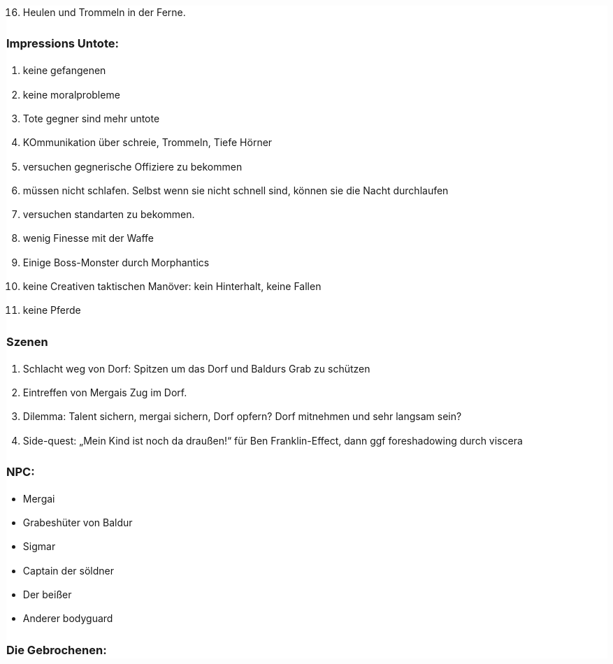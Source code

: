 16.  Heulen und Trommeln in der Ferne.
    

### Impressions Untote:

1.  keine gefangenen
    
2.  keine moralprobleme
    
3.  Tote gegner sind mehr untote
    
4.  KOmmunikation über schreie, Trommeln, Tiefe Hörner
    
5.  versuchen gegnerische Offiziere zu bekommen
    
6.  müssen nicht schlafen. Selbst wenn sie nicht schnell sind, können sie die Nacht durchlaufen
    
7.  versuchen standarten zu bekommen.
    
8.  wenig Finesse mit der Waffe
    
9.  Einige Boss-Monster durch Morphantics
    
10.  keine Creativen taktischen Manöver: kein Hinterhalt, keine Fallen
    
11.  keine Pferde
    

  

### Szenen

1.  Schlacht weg von Dorf: Spitzen um das Dorf und Baldurs Grab zu schützen
    
2.  Eintreffen von Mergais Zug im Dorf.
    
3.  Dilemma: Talent sichern, mergai sichern, Dorf opfern? Dorf mitnehmen und sehr langsam sein?
    
4.  Side-quest: „Mein Kind ist noch da draußen!“ für Ben Franklin-Effect, dann ggf foreshadowing durch viscera
    

  
  

### NPC:

-   Mergai
    
-   Grabeshüter von Baldur
    
-   Sigmar
    
-   Captain der söldner
    
-   Der beißer
    
-   Anderer bodyguard
    

  
  

### Die Gebrochenen:
